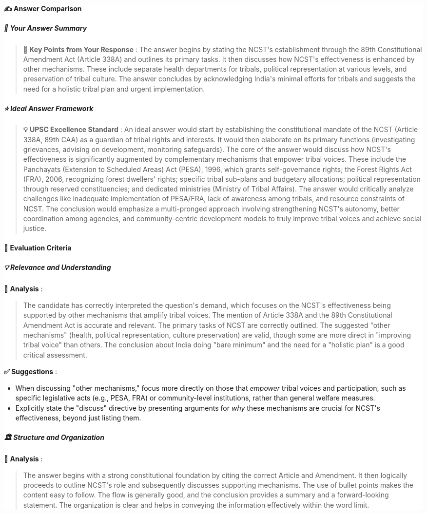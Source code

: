 #### ✍️ Answer Comparison

##### 📝 Your Answer Summary
> **🌟 Key Points from Your Response** :
> The answer begins by stating the NCST's establishment through the 89th Constitutional Amendment Act (Article 338A) and outlines its primary tasks. It then discusses how NCST's effectiveness is enhanced by other mechanisms. These include separate health departments for tribals, political representation at various levels, and preservation of tribal culture. The answer concludes by acknowledging India's minimal efforts for tribals and suggests the need for a holistic tribal plan and urgent implementation.

##### ⭐ Ideal Answer Framework
> **💡 UPSC Excellence Standard** :
> An ideal answer would start by establishing the constitutional mandate of the NCST (Article 338A, 89th CAA) as a guardian of tribal rights and interests. It would then elaborate on its primary functions (investigating grievances, advising on development, monitoring safeguards). The core of the answer would discuss how NCST's effectiveness is significantly augmented by complementary mechanisms that empower tribal voices. These include the Panchayats (Extension to Scheduled Areas) Act (PESA), 1996, which grants self-governance rights; the Forest Rights Act (FRA), 2006, recognizing forest dwellers' rights; specific tribal sub-plans and budgetary allocations; political representation through reserved constituencies; and dedicated ministries (Ministry of Tribal Affairs). The answer would critically analyze challenges like inadequate implementation of PESA/FRA, lack of awareness among tribals, and resource constraints of NCST. The conclusion would emphasize a multi-pronged approach involving strengthening NCST's autonomy, better coordination among agencies, and community-centric development models to truly improve tribal voices and achieve social justice.

#### 📝 Evaluation Criteria

##### 💡 Relevance and Understanding
**🔎 Analysis** :
> The candidate has correctly interpreted the question's demand, which focuses on the NCST's effectiveness being supported by other mechanisms that amplify tribal voices. The mention of Article 338A and the 89th Constitutional Amendment Act is accurate and relevant. The primary tasks of NCST are correctly outlined. The suggested "other mechanisms" (health, political representation, culture preservation) are valid, though some are more direct in "improving tribal voice" than others. The conclusion about India doing "bare minimum" and the need for a "holistic plan" is a good critical assessment.

**✅ Suggestions** :
-   When discussing "other mechanisms," focus more directly on those that *empower* tribal voices and participation, such as specific legislative acts (e.g., PESA, FRA) or community-level institutions, rather than general welfare measures.
-   Explicitly state the "discuss" directive by presenting arguments for *why* these mechanisms are crucial for NCST's effectiveness, beyond just listing them.

##### 🏛️ Structure and Organization
**🔎 Analysis** :
> The answer begins with a strong constitutional foundation by citing the correct Article and Amendment. It then logically proceeds to outline NCST's role and subsequently discusses supporting mechanisms. The use of bullet points makes the content easy to follow. The flow is generally good, and the conclusion provides a summary and a forward-looking statement. The organization is clear and helps in conveying the information effectively within the word limit.

